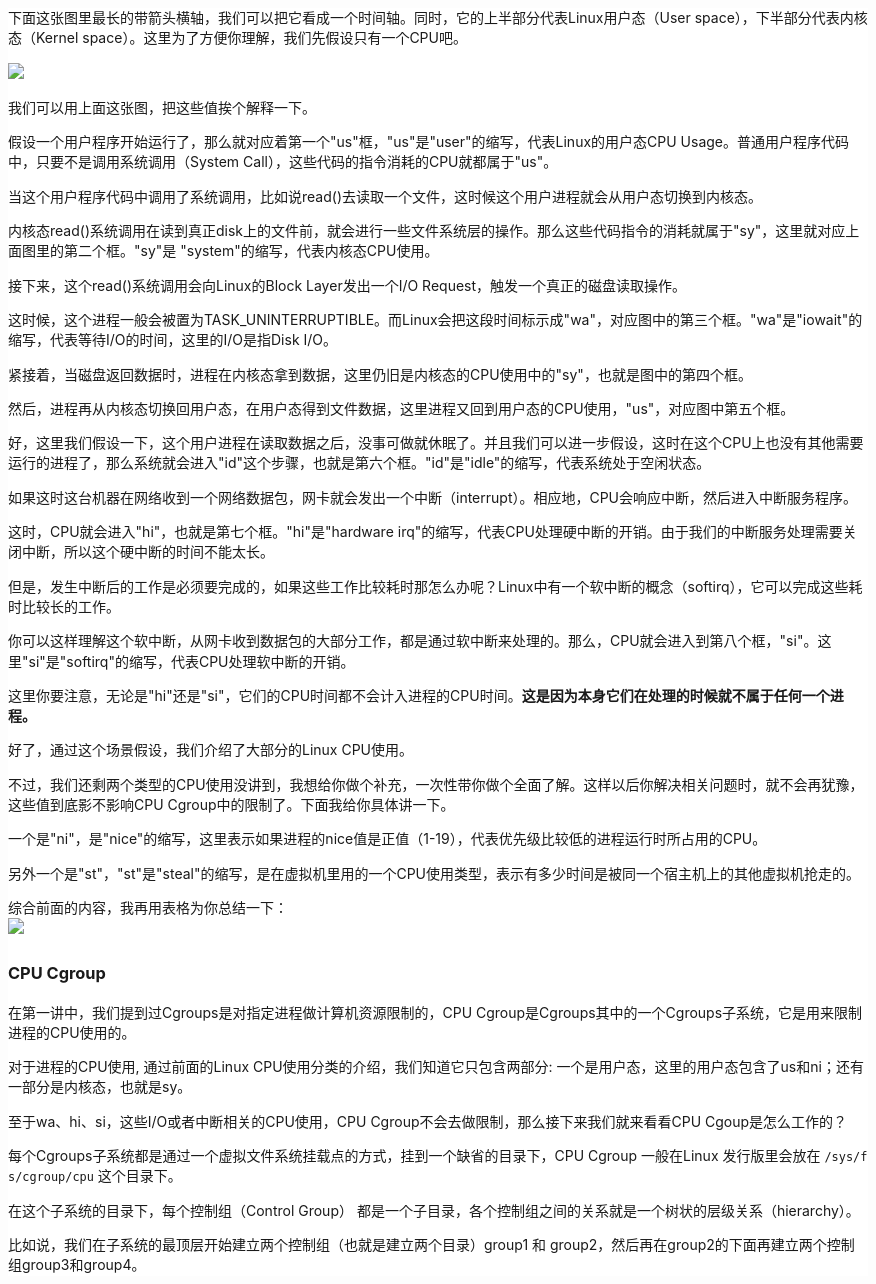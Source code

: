 下面这张图里最长的带箭头横轴，我们可以把它看成一个时间轴。同时，它的上半部分代表Linux用户态（User space），下半部分代表内核态（Kernel space）。这里为了方便你理解，我们先假设只有一个CPU吧。

![](https://static001.geekbang.org/resource/image/7d/99/7dbd023628f5f4165abc23c1d67aca99.jpeg)

我们可以用上面这张图，把这些值挨个解释一下。

假设一个用户程序开始运行了，那么就对应着第一个"us"框，"us"是"user"的缩写，代表Linux的用户态CPU Usage。普通用户程序代码中，只要不是调用系统调用（System Call），这些代码的指令消耗的CPU就都属于"us"。

当这个用户程序代码中调用了系统调用，比如说read()去读取一个文件，这时候这个用户进程就会从用户态切换到内核态。

内核态read()系统调用在读到真正disk上的文件前，就会进行一些文件系统层的操作。那么这些代码指令的消耗就属于"sy"，这里就对应上面图里的第二个框。"sy"是 "system"的缩写，代表内核态CPU使用。

接下来，这个read()系统调用会向Linux的Block Layer发出一个I/O Request，触发一个真正的磁盘读取操作。

这时候，这个进程一般会被置为TASK\_UNINTERRUPTIBLE。而Linux会把这段时间标示成"wa"，对应图中的第三个框。"wa"是"iowait"的缩写，代表等待I/O的时间，这里的I/O是指Disk I/O。

紧接着，当磁盘返回数据时，进程在内核态拿到数据，这里仍旧是内核态的CPU使用中的"sy"，也就是图中的第四个框。

然后，进程再从内核态切换回用户态，在用户态得到文件数据，这里进程又回到用户态的CPU使用，"us"，对应图中第五个框。

好，这里我们假设一下，这个用户进程在读取数据之后，没事可做就休眠了。并且我们可以进一步假设，这时在这个CPU上也没有其他需要运行的进程了，那么系统就会进入"id"这个步骤，也就是第六个框。"id"是"idle"的缩写，代表系统处于空闲状态。

如果这时这台机器在网络收到一个网络数据包，网卡就会发出一个中断（interrupt）。相应地，CPU会响应中断，然后进入中断服务程序。

这时，CPU就会进入"hi"，也就是第七个框。"hi"是"hardware irq"的缩写，代表CPU处理硬中断的开销。由于我们的中断服务处理需要关闭中断，所以这个硬中断的时间不能太长。

但是，发生中断后的工作是必须要完成的，如果这些工作比较耗时那怎么办呢？Linux中有一个软中断的概念（softirq），它可以完成这些耗时比较长的工作。

你可以这样理解这个软中断，从网卡收到数据包的大部分工作，都是通过软中断来处理的。那么，CPU就会进入到第八个框，"si"。这里"si"是"softirq"的缩写，代表CPU处理软中断的开销。

这里你要注意，无论是"hi"还是"si"，它们的CPU时间都不会计入进程的CPU时间。**这是因为本身它们在处理的时候就不属于任何一个进程。**

好了，通过这个场景假设，我们介绍了大部分的Linux CPU使用。

不过，我们还剩两个类型的CPU使用没讲到，我想给你做个补充，一次性带你做个全面了解。这样以后你解决相关问题时，就不会再犹豫，这些值到底影不影响CPU Cgroup中的限制了。下面我给你具体讲一下。

一个是"ni"，是"nice"的缩写，这里表示如果进程的nice值是正值（1-19），代表优先级比较低的进程运行时所占用的CPU。

另外一个是"st"，"st"是"steal"的缩写，是在虚拟机里用的一个CPU使用类型，表示有多少时间是被同一个宿主机上的其他虚拟机抢走的。

综合前面的内容，我再用表格为你总结一下：  
![](https://static001.geekbang.org/resource/image/a4/a3/a4f537187a16e872ebcc605d972672a3.jpeg)

### CPU Cgroup

在第一讲中，我们提到过Cgroups是对指定进程做计算机资源限制的，CPU Cgroup是Cgroups其中的一个Cgroups子系统，它是用来限制进程的CPU使用的。

对于进程的CPU使用, 通过前面的Linux CPU使用分类的介绍，我们知道它只包含两部分: 一个是用户态，这里的用户态包含了us和ni；还有一部分是内核态，也就是sy。

至于wa、hi、si，这些I/O或者中断相关的CPU使用，CPU Cgroup不会去做限制，那么接下来我们就来看看CPU Cgoup是怎么工作的？

每个Cgroups子系统都是通过一个虚拟文件系统挂载点的方式，挂到一个缺省的目录下，CPU Cgroup 一般在Linux 发行版里会放在 `/sys/fs/cgroup/cpu` 这个目录下。

在这个子系统的目录下，每个控制组（Control Group） 都是一个子目录，各个控制组之间的关系就是一个树状的层级关系（hierarchy）。

比如说，我们在子系统的最顶层开始建立两个控制组（也就是建立两个目录）group1 和 group2，然后再在group2的下面再建立两个控制组group3和group4。

